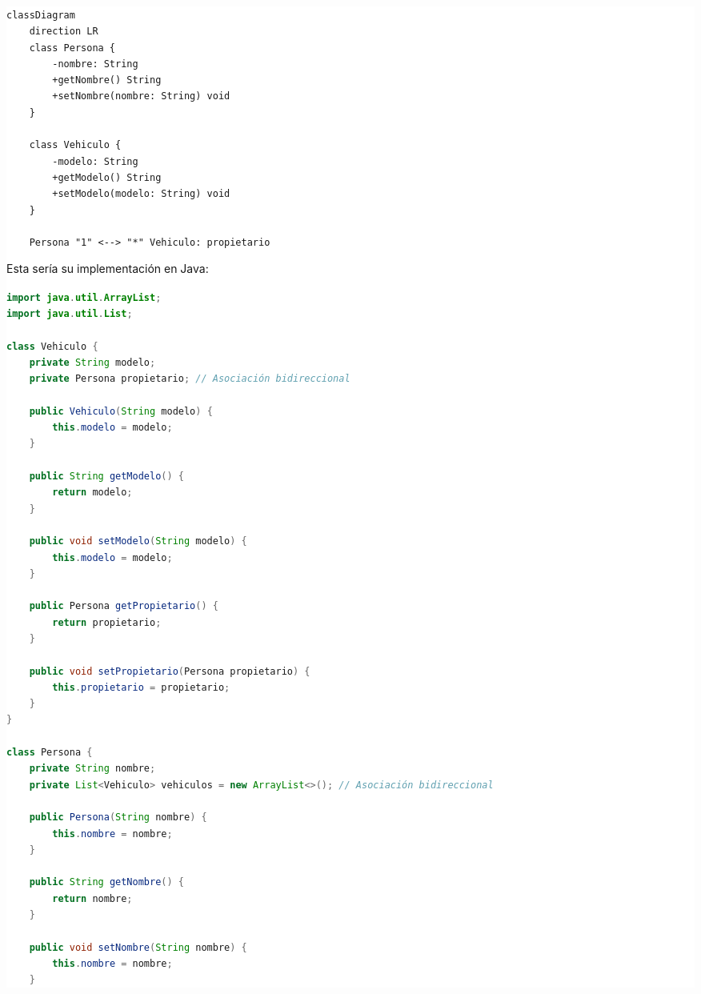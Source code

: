 ```mermaid
classDiagram
    direction LR
    class Persona {
        -nombre: String
        +getNombre() String
        +setNombre(nombre: String) void
    }

    class Vehiculo {
        -modelo: String
        +getModelo() String
        +setModelo(modelo: String) void
    }

    Persona "1" <--> "*" Vehiculo: propietario
```

Esta sería su implementación en Java:

```java
import java.util.ArrayList;
import java.util.List;

class Vehiculo {
    private String modelo;
    private Persona propietario; // Asociación bidireccional

    public Vehiculo(String modelo) {
        this.modelo = modelo;
    }

    public String getModelo() {
        return modelo;
    }

    public void setModelo(String modelo) {
        this.modelo = modelo;
    }

    public Persona getPropietario() {
        return propietario;
    }

    public void setPropietario(Persona propietario) {
        this.propietario = propietario;
    }
}

class Persona {
    private String nombre;
    private List<Vehiculo> vehiculos = new ArrayList<>(); // Asociación bidireccional

    public Persona(String nombre) {
        this.nombre = nombre;
    }

    public String getNombre() {
        return nombre;
    }

    public void setNombre(String nombre) {
        this.nombre = nombre;
    }

```